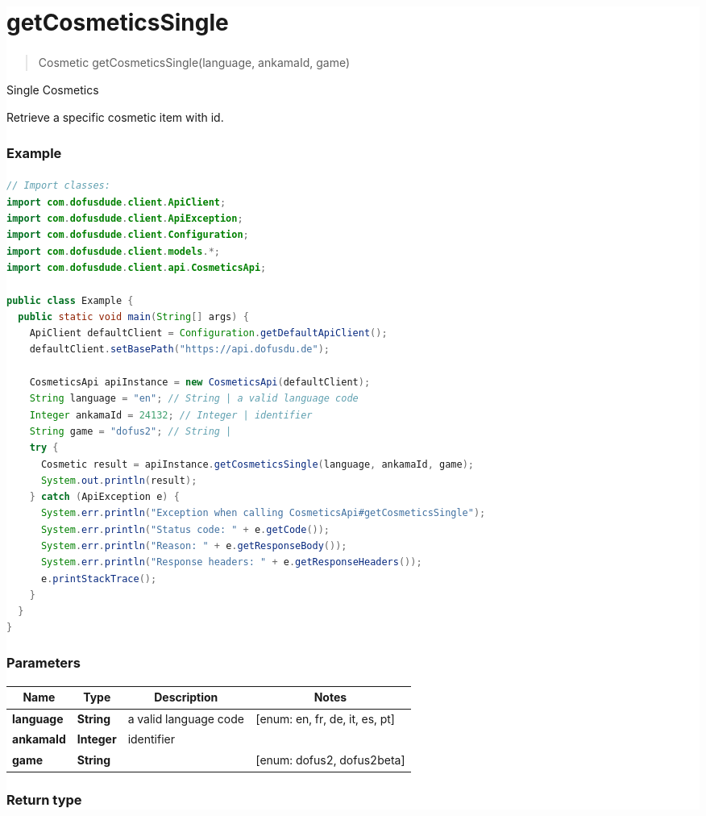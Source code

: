 <a id="getCosmeticsSingle"></a>
# **getCosmeticsSingle**
> Cosmetic getCosmeticsSingle(language, ankamaId, game)

Single Cosmetics

Retrieve a specific cosmetic item with id.

### Example
```java
// Import classes:
import com.dofusdude.client.ApiClient;
import com.dofusdude.client.ApiException;
import com.dofusdude.client.Configuration;
import com.dofusdude.client.models.*;
import com.dofusdude.client.api.CosmeticsApi;

public class Example {
  public static void main(String[] args) {
    ApiClient defaultClient = Configuration.getDefaultApiClient();
    defaultClient.setBasePath("https://api.dofusdu.de");

    CosmeticsApi apiInstance = new CosmeticsApi(defaultClient);
    String language = "en"; // String | a valid language code
    Integer ankamaId = 24132; // Integer | identifier
    String game = "dofus2"; // String | 
    try {
      Cosmetic result = apiInstance.getCosmeticsSingle(language, ankamaId, game);
      System.out.println(result);
    } catch (ApiException e) {
      System.err.println("Exception when calling CosmeticsApi#getCosmeticsSingle");
      System.err.println("Status code: " + e.getCode());
      System.err.println("Reason: " + e.getResponseBody());
      System.err.println("Response headers: " + e.getResponseHeaders());
      e.printStackTrace();
    }
  }
}
```

### Parameters

| Name | Type | Description  | Notes |
|------------- | ------------- | ------------- | -------------|
| **language** | **String**| a valid language code | [enum: en, fr, de, it, es, pt] |
| **ankamaId** | **Integer**| identifier | |
| **game** | **String**|  | [enum: dofus2, dofus2beta] |

### Return type

